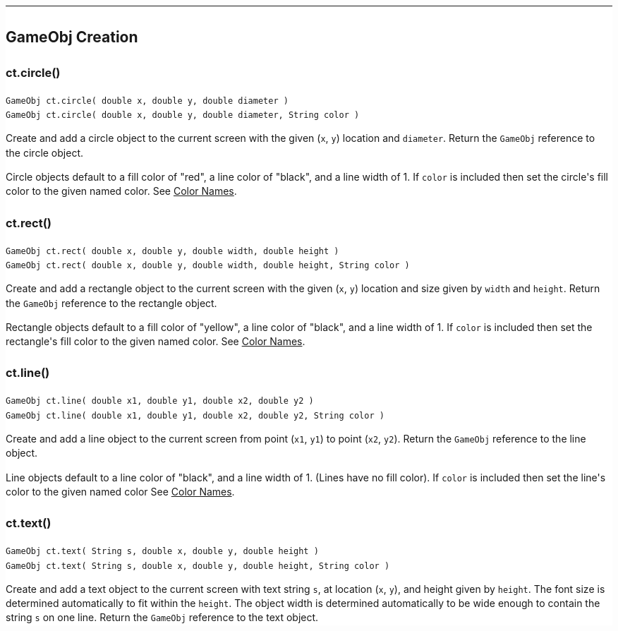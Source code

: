 _____________________________________________________________________
GameObj Creation
----------------

### ct.circle()
```
GameObj ct.circle( double x, double y, double diameter )
GameObj ct.circle( double x, double y, double diameter, String color )
```
Create and add a circle object to the current screen
with the given (`x`, `y`) location and `diameter`.
Return the `GameObj` reference to the circle object.

Circle objects default to a fill color of "red",
a line color of "black", and a line width of 1.
If `color` is included then set the circle's fill color
to the given named color. See [Color Names](#color-names).

### ct.rect()
```
GameObj ct.rect( double x, double y, double width, double height )
GameObj ct.rect( double x, double y, double width, double height, String color )
```
Create and add a rectangle object to the current screen
with the given (`x`, `y`) location and size given by `width` and `height`.
Return the `GameObj` reference to the rectangle object.

Rectangle objects default to a fill color of "yellow",
a line color of "black", and a line width of 1.
If `color` is included then set the rectangle's fill color
to the given named color. See [Color Names](#color-names).

### ct.line()
```
GameObj ct.line( double x1, double y1, double x2, double y2 )
GameObj ct.line( double x1, double y1, double x2, double y2, String color )
```
Create and add a line object to the current screen
from point (`x1`, `y1`) to point (`x2`, `y2`).
Return the `GameObj` reference to the line object.

Line objects default to a line color of "black", and a line width of 1.
(Lines have no fill color).
If `color` is included then set the line's color
to the given named color See [Color Names](#color-names).

### ct.text()
```
GameObj ct.text( String s, double x, double y, double height )
GameObj ct.text( String s, double x, double y, double height, String color )
```
Create and add a text object to the current screen
with text string `s`, at location (`x`, `y`),
and height given by `height`. The font size is determined
automatically to fit within the `height`.
The object width is determined automatically
to be wide enough to contain the string `s` on one line.
Return the `GameObj` reference to the text object.
